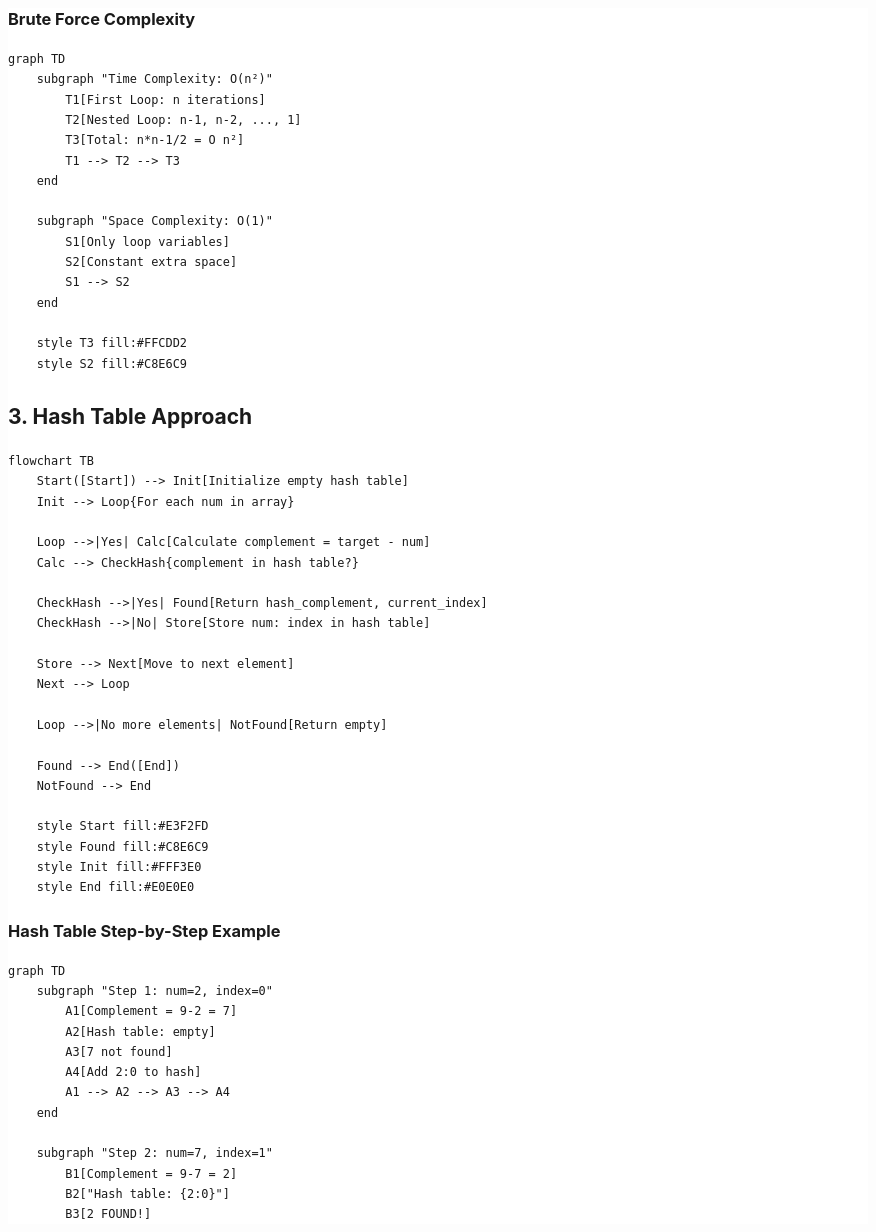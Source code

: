 ### Brute Force Complexity

```mermaid
graph TD
    subgraph "Time Complexity: O(n²)"
        T1[First Loop: n iterations]
        T2[Nested Loop: n-1, n-2, ..., 1]
        T3[Total: n*n-1/2 = O n²]
        T1 --> T2 --> T3
    end
    
    subgraph "Space Complexity: O(1)"
        S1[Only loop variables]
        S2[Constant extra space]
        S1 --> S2
    end
    
    style T3 fill:#FFCDD2
    style S2 fill:#C8E6C9
```

## 3. Hash Table Approach

```mermaid
flowchart TB
    Start([Start]) --> Init[Initialize empty hash table]
    Init --> Loop{For each num in array}
    
    Loop -->|Yes| Calc[Calculate complement = target - num]
    Calc --> CheckHash{complement in hash table?}
    
    CheckHash -->|Yes| Found[Return hash_complement, current_index]
    CheckHash -->|No| Store[Store num: index in hash table]
    
    Store --> Next[Move to next element]
    Next --> Loop
    
    Loop -->|No more elements| NotFound[Return empty]
    
    Found --> End([End])
    NotFound --> End
    
    style Start fill:#E3F2FD
    style Found fill:#C8E6C9
    style Init fill:#FFF3E0
    style End fill:#E0E0E0
```

### Hash Table Step-by-Step Example

```mermaid
graph TD
    subgraph "Step 1: num=2, index=0"
        A1[Complement = 9-2 = 7]
        A2[Hash table: empty]
        A3[7 not found]
        A4[Add 2:0 to hash]
        A1 --> A2 --> A3 --> A4
    end
    
    subgraph "Step 2: num=7, index=1"
        B1[Complement = 9-7 = 2]
        B2["Hash table: {2:0}"]
        B3[2 FOUND!]
```